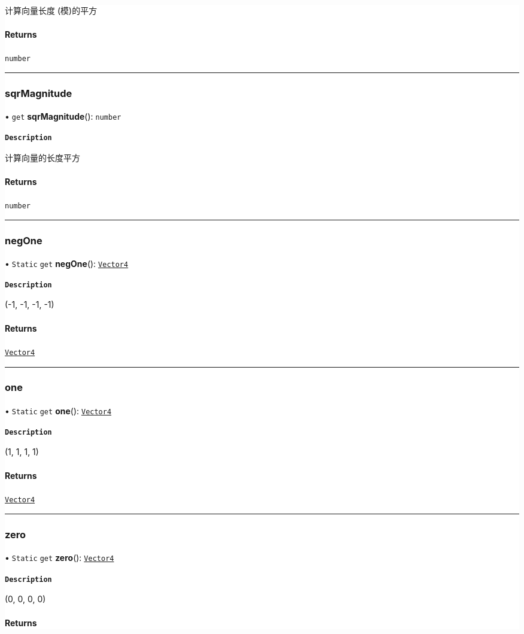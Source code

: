 计算向量长度 (模)的平方

#### Returns

`number`

---

### sqrMagnitude

• `get` **sqrMagnitude**(): `number`

**`Description`**

计算向量的长度平方

#### Returns

`number`

---

### negOne

• `Static` `get` **negOne**(): [`Vector4`](Type.Type.Vector4.md)

**`Description`**

(-1, -1, -1, -1)

#### Returns

[`Vector4`](Type.Type.Vector4.md)

---

### one

• `Static` `get` **one**(): [`Vector4`](Type.Type.Vector4.md)

**`Description`**

(1, 1, 1, 1)

#### Returns

[`Vector4`](Type.Type.Vector4.md)

---

### zero

• `Static` `get` **zero**(): [`Vector4`](Type.Type.Vector4.md)

**`Description`**

(0, 0, 0, 0)

#### Returns
